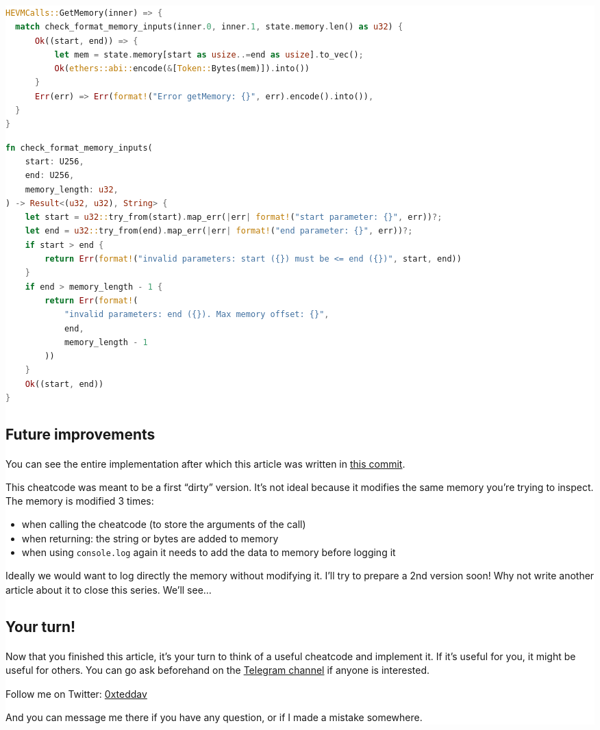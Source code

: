 ```rust
HEVMCalls::GetMemory(inner) => {
  match check_format_memory_inputs(inner.0, inner.1, state.memory.len() as u32) {
      Ok((start, end)) => {
          let mem = state.memory[start as usize..=end as usize].to_vec();
          Ok(ethers::abi::encode(&[Token::Bytes(mem)]).into())
      }
      Err(err) => Err(format!("Error getMemory: {}", err).encode().into()),
  }
}
```

```rust
fn check_format_memory_inputs(
    start: U256,
    end: U256,
    memory_length: u32,
) -> Result<(u32, u32), String> {
    let start = u32::try_from(start).map_err(|err| format!("start parameter: {}", err))?;
    let end = u32::try_from(end).map_err(|err| format!("end parameter: {}", err))?;
    if start > end {
        return Err(format!("invalid parameters: start ({}) must be <= end ({})", start, end))
    }
    if end > memory_length - 1 {
        return Err(format!(
            "invalid parameters: end ({}). Max memory offset: {}",
            end,
            memory_length - 1
        ))
    }
    Ok((start, end))
}
```

## Future improvements

You can see the entire implementation after which this article was written in [this commit](https://github.com/teddav/foundry/commit/7277e7665a3b21d9df46eea0485a66508c4a5022).

This cheatcode was meant to be a first “dirty” version. It’s not ideal because it modifies the same memory you’re trying to inspect. The memory is modified 3 times:

- when calling the cheatcode (to store the arguments of the call)
- when returning: the string or bytes are added to memory
- when using `console.log` again it needs to add the data to memory before logging it

Ideally we would want to log directly the memory without modifying it. I’ll try to prepare a 2nd version soon! Why not write another article about it to close this series. We’ll see…

## Your turn!

Now that you finished this article, it’s your turn to think of a useful cheatcode and implement it. If it’s useful for you, it might be useful for others. You can go ask beforehand on the [Telegram channel](https://t.me/foundry_rs) if anyone is interested.

Follow me on Twitter: [0xteddav](https://twitter.com/0xteddav)

And you can message me there if you have any question, or if I made a mistake somewhere.
